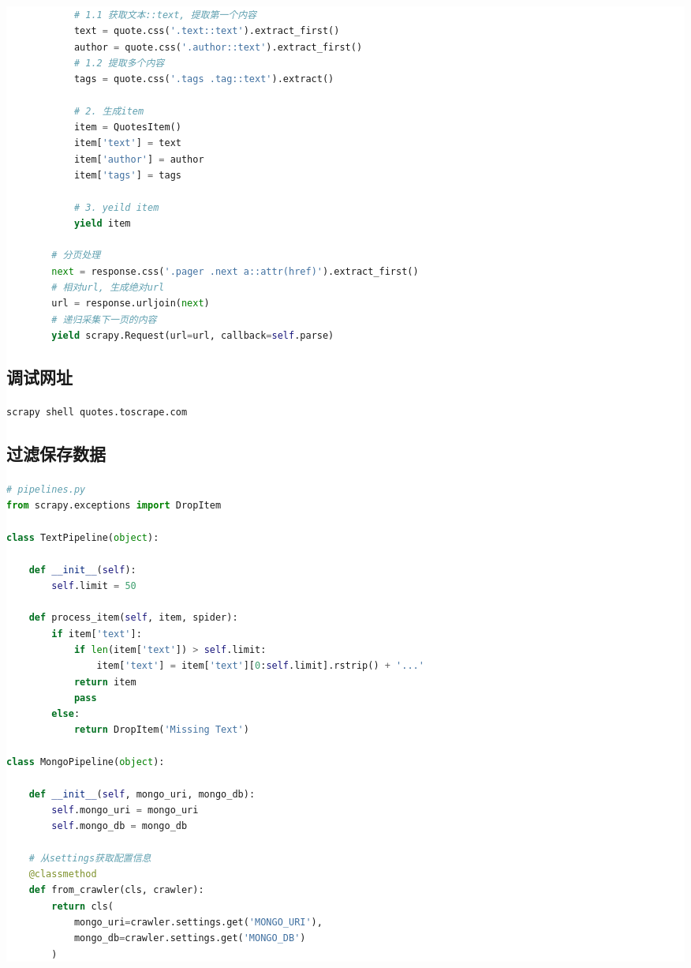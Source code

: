 ```python
            # 1.1 获取文本::text, 提取第一个内容
            text = quote.css('.text::text').extract_first()
            author = quote.css('.author::text').extract_first()
            # 1.2 提取多个内容
            tags = quote.css('.tags .tag::text').extract()

            # 2. 生成item
            item = QuotesItem()
            item['text'] = text
            item['author'] = author
            item['tags'] = tags

            # 3. yeild item
            yield item

        # 分页处理
        next = response.css('.pager .next a::attr(href)').extract_first()
        # 相对url, 生成绝对url
        url = response.urljoin(next)
        # 递归采集下一页的内容
        yield scrapy.Request(url=url, callback=self.parse)

```

## 调试网址

```shell
scrapy shell quotes.toscrape.com
```

## 过滤保存数据

```python
# pipelines.py
from scrapy.exceptions import DropItem

class TextPipeline(object):

    def __init__(self):
        self.limit = 50

    def process_item(self, item, spider):
        if item['text']:
            if len(item['text']) > self.limit:
                item['text'] = item['text'][0:self.limit].rstrip() + '...'
            return item
            pass
        else:
            return DropItem('Missing Text')

class MongoPipeline(object):

    def __init__(self, mongo_uri, mongo_db):
        self.mongo_uri = mongo_uri
        self.mongo_db = mongo_db

    # 从settings获取配置信息
    @classmethod
    def from_crawler(cls, crawler):
        return cls(
            mongo_uri=crawler.settings.get('MONGO_URI'),
            mongo_db=crawler.settings.get('MONGO_DB')
        )
```